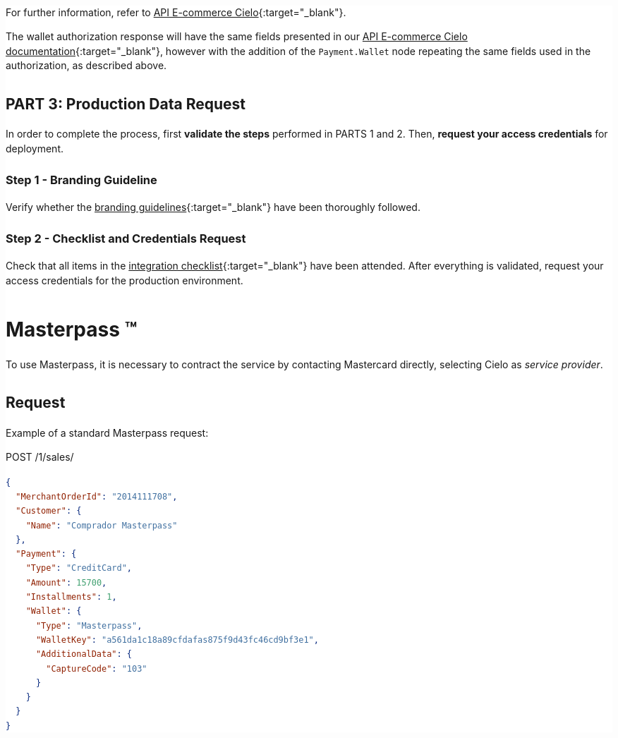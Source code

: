 For further information, refer to [API E-commerce Cielo](https://developercielo.github.io/en/manual/cielo-ecommerce#creating-a-credit-transaction){:target="_blank"}.

The wallet authorization response will have the same fields presented in our [API E-commerce Cielo documentation](https://developercielo.github.io/en/manual/cielo-ecommerce#response34){:target="_blank"}, however with the addition of the `Payment.Wallet` node repeating the same fields used in the authorization, as described above.

## PART 3: Production Data Request

In order to complete the process, first **validate the steps** performed in PARTS 1 and 2. Then, **request your access credentials** for deployment.

### Step 1 - Branding Guideline

Verify whether the [branding guidelines](https://developers.google.com/pay/api/android/guides/brand-guidelines){:target="_blank"} have been thoroughly followed.

### Step 2 - Checklist and Credentials Request

Check that all items in the [integration checklist](https://developers.google.com/pay/api/android/guides/test-and-deploy/integration-checklist){:target="_blank"} have been attended. After everything is validated, request your access credentials for the production environment.

# Masterpass ™

To use Masterpass, it is necessary to contract the service by contacting Mastercard directly, selecting Cielo as _service provider_.

## Request

Example of a standard Masterpass request:

<aside class="request"><span class="method post">POST</span> <span class="endpoint">/1/sales/</span></aside>

```json
{
  "MerchantOrderId": "2014111708",
  "Customer": {
    "Name": "Comprador Masterpass"
  },
  "Payment": {
    "Type": "CreditCard",
    "Amount": 15700,
    "Installments": 1,
    "Wallet": {
      "Type": "Masterpass",
      "WalletKey": "a561da1c18a89cfdafas875f9d43fc46cd9bf3e1",
      "AdditionalData": {
        "CaptureCode": "103"
      }
    }
  }
}
```
